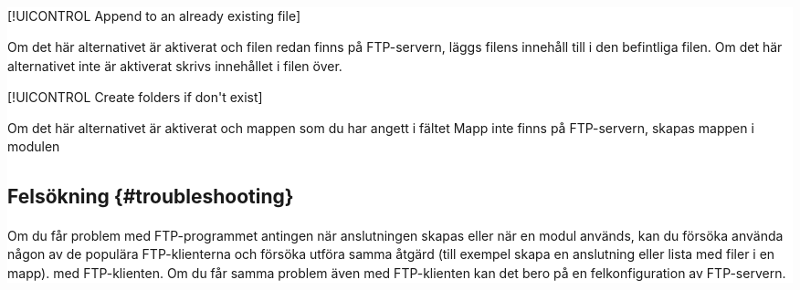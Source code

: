   <tr> 
   <td>[!UICONTROL Append to an already existing file]</td> 
   <td> <p>Om det här alternativet är aktiverat och filen redan finns på FTP-servern, läggs filens innehåll till i den befintliga filen. Om det här alternativet inte är aktiverat skrivs innehållet i filen över.</p> </td> 
  </tr> 
  <tr> 
   <td>[!UICONTROL Create folders if don't exist] </td> 
   <td> <p>Om det här alternativet är aktiverat och mappen som du har angett i fältet Mapp inte finns på FTP-servern, skapas mappen i modulen</p> </td> 
  </tr> 
 </tbody> 
</table>

## Felsökning {#troubleshooting}

Om du får problem med FTP-programmet antingen när anslutningen skapas eller när en modul används, kan du försöka använda någon av de populära FTP-klienterna och försöka utföra samma åtgärd (till exempel skapa en anslutning eller lista med filer i en mapp). med FTP-klienten. Om du får samma problem även med FTP-klienten kan det bero på en felkonfiguration av FTP-servern.
